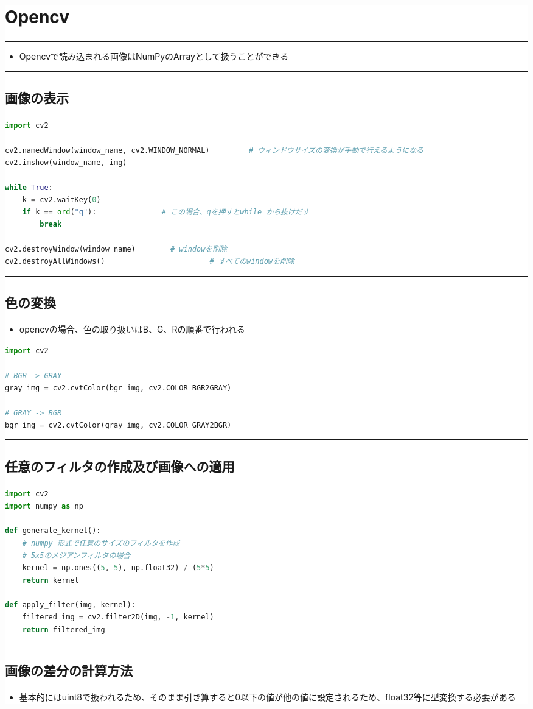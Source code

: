 # Opencv
---
- Opencvで読み込まれる画像はNumPyのArrayとして扱うことができる
-----
## 画像の表示
```python
import cv2

cv2.namedWindow(window_name, cv2.WINDOW_NORMAL)         # ウィンドウサイズの変換が手動で行えるようになる
cv2.imshow(window_name, img)

while True:
    k = cv2.waitKey(0)
    if k == ord("q"):               # この場合、qを押すとwhile から抜けだす
        break

cv2.destroyWindow(window_name)        # windowを削除
cv2.destroyAllWindows()                        # すべてのwindowを削除
```
---
## 色の変換
- opencvの場合、色の取り扱いはB、G、Rの順番で行われる
```python
import cv2

# BGR -> GRAY
gray_img = cv2.cvtColor(bgr_img, cv2.COLOR_BGR2GRAY)

# GRAY -> BGR
bgr_img = cv2.cvtColor(gray_img, cv2.COLOR_GRAY2BGR)
```
---
## 任意のフィルタの作成及び画像への適用
```python
import cv2
import numpy as np

def generate_kernel():
    # numpy 形式で任意のサイズのフィルタを作成
    # 5x5のメジアンフィルタの場合
    kernel = np.ones((5, 5), np.float32) / (5*5)
    return kernel
    
def apply_filter(img, kernel):
    filtered_img = cv2.filter2D(img, -1, kernel)
    return filtered_img
```
---
## 画像の差分の計算方法
- 基本的にはuint8で扱われるため、そのまま引き算すると0以下の値が他の値に設定されるため、float32等に型変換する必要がある
